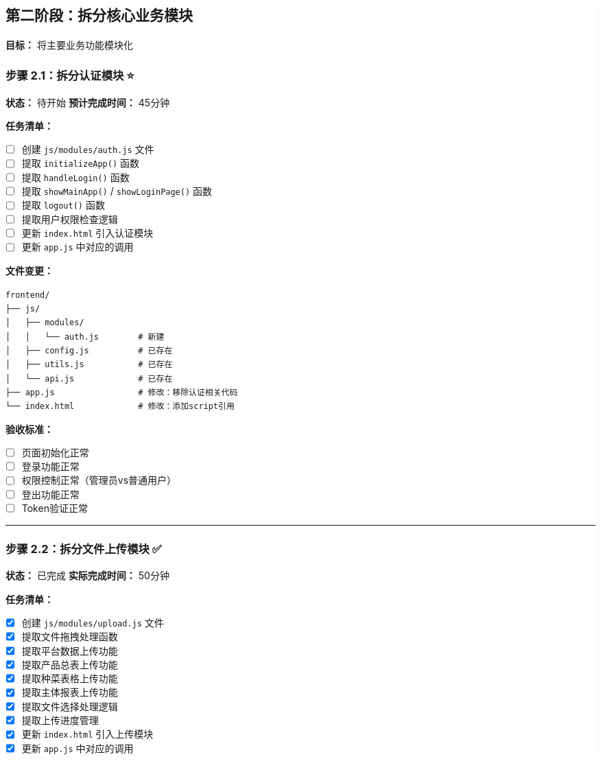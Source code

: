 
## 第二阶段：拆分核心业务模块
**目标：** 将主要业务功能模块化

### 步骤 2.1：拆分认证模块 ⭐
**状态：** 待开始
**预计完成时间：** 45分钟

**任务清单：**
- [ ] 创建 `js/modules/auth.js` 文件
- [ ] 提取 `initializeApp()` 函数
- [ ] 提取 `handleLogin()` 函数
- [ ] 提取 `showMainApp()` / `showLoginPage()` 函数
- [ ] 提取 `logout()` 函数
- [ ] 提取用户权限检查逻辑
- [ ] 更新 `index.html` 引入认证模块
- [ ] 更新 `app.js` 中对应的调用

**文件变更：**
```
frontend/
├── js/
│   ├── modules/
│   │   └── auth.js        # 新建
│   ├── config.js          # 已存在
│   ├── utils.js           # 已存在
│   └── api.js             # 已存在
├── app.js                 # 修改：移除认证相关代码
└── index.html             # 修改：添加script引用
```

**验收标准：**
- [ ] 页面初始化正常
- [ ] 登录功能正常
- [ ] 权限控制正常（管理员vs普通用户）
- [ ] 登出功能正常
- [ ] Token验证正常

---

### 步骤 2.2：拆分文件上传模块 ✅
**状态：** 已完成
**实际完成时间：** 50分钟

**任务清单：**
- [x] 创建 `js/modules/upload.js` 文件
- [x] 提取文件拖拽处理函数
- [x] 提取平台数据上传功能
- [x] 提取产品总表上传功能
- [x] 提取种菜表格上传功能
- [x] 提取主体报表上传功能
- [x] 提取文件选择处理逻辑
- [x] 提取上传进度管理
- [x] 更新 `index.html` 引入上传模块
- [x] 更新 `app.js` 中对应的调用
